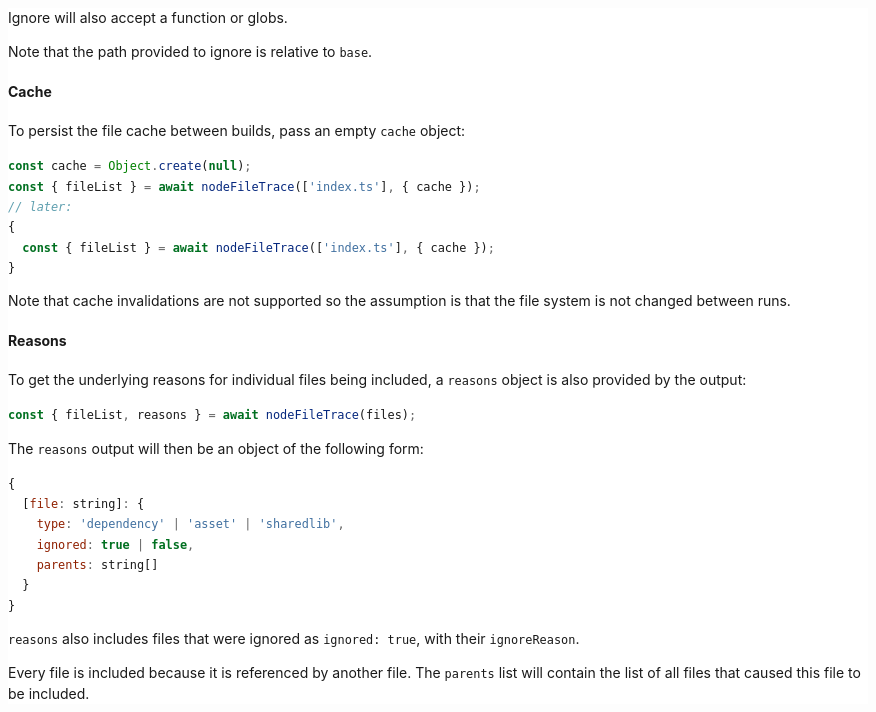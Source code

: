 Ignore will also accept a function or globs.

Note that the path provided to ignore is relative to `base`.

#### Cache

To persist the file cache between builds, pass an empty `cache` object:

```js
const cache = Object.create(null);
const { fileList } = await nodeFileTrace(['index.ts'], { cache });
// later:
{
  const { fileList } = await nodeFileTrace(['index.ts'], { cache });
}
```

Note that cache invalidations are not supported so the assumption is that the file system is not changed between runs.

#### Reasons

To get the underlying reasons for individual files being included, a `reasons` object is also provided by the output:

```js
const { fileList, reasons } = await nodeFileTrace(files);
```

The `reasons` output will then be an object of the following form:

```js
{
  [file: string]: {
    type: 'dependency' | 'asset' | 'sharedlib',
    ignored: true | false,
    parents: string[]
  }
}
```

`reasons` also includes files that were ignored as `ignored: true`, with their `ignoreReason`.

Every file is included because it is referenced by another file. The `parents` list will contain the list of all files that caused this file to be included.
